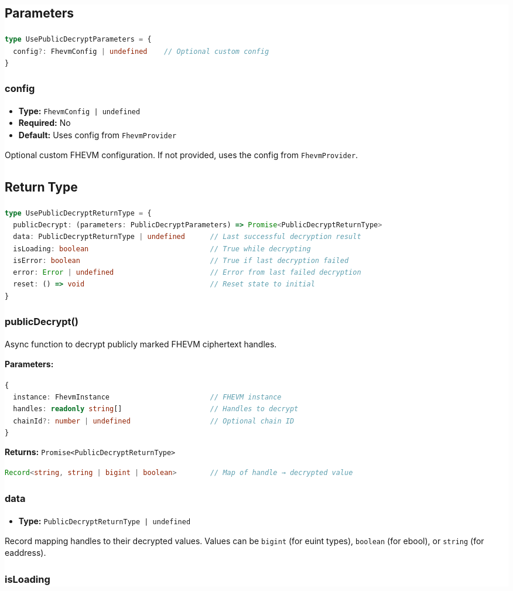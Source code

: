## Parameters

```typescript
type UsePublicDecryptParameters = {
  config?: FhevmConfig | undefined    // Optional custom config
}
```

### config

- **Type:** `FhevmConfig | undefined`
- **Required:** No
- **Default:** Uses config from `FhevmProvider`

Optional custom FHEVM configuration. If not provided, uses the config from `FhevmProvider`.

## Return Type

```typescript
type UsePublicDecryptReturnType = {
  publicDecrypt: (parameters: PublicDecryptParameters) => Promise<PublicDecryptReturnType>
  data: PublicDecryptReturnType | undefined      // Last successful decryption result
  isLoading: boolean                             // True while decrypting
  isError: boolean                               // True if last decryption failed
  error: Error | undefined                       // Error from last failed decryption
  reset: () => void                              // Reset state to initial
}
```

### publicDecrypt()

Async function to decrypt publicly marked FHEVM ciphertext handles.

**Parameters:**
```typescript
{
  instance: FhevmInstance                        // FHEVM instance
  handles: readonly string[]                     // Handles to decrypt
  chainId?: number | undefined                   // Optional chain ID
}
```

**Returns:** `Promise<PublicDecryptReturnType>`
```typescript
Record<string, string | bigint | boolean>        // Map of handle → decrypted value
```

### data

- **Type:** `PublicDecryptReturnType | undefined`

Record mapping handles to their decrypted values. Values can be `bigint` (for euint types), `boolean` (for ebool), or `string` (for eaddress).

### isLoading
